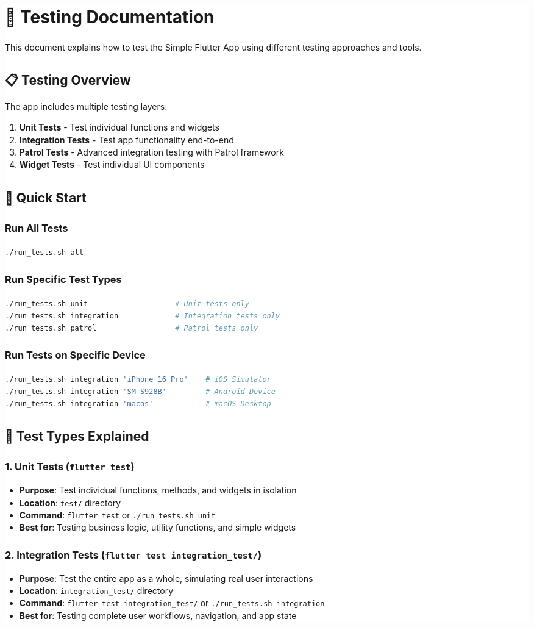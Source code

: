 # 🧪 Testing Documentation

This document explains how to test the Simple Flutter App using different testing approaches and tools.

## 📋 Testing Overview

The app includes multiple testing layers:

1. **Unit Tests** - Test individual functions and widgets
2. **Integration Tests** - Test app functionality end-to-end
3. **Patrol Tests** - Advanced integration testing with Patrol framework
4. **Widget Tests** - Test individual UI components

## 🚀 Quick Start

### Run All Tests
```bash
./run_tests.sh all
```

### Run Specific Test Types
```bash
./run_tests.sh unit                    # Unit tests only
./run_tests.sh integration             # Integration tests only
./run_tests.sh patrol                  # Patrol tests only
```

### Run Tests on Specific Device
```bash
./run_tests.sh integration 'iPhone 16 Pro'    # iOS Simulator
./run_tests.sh integration 'SM S928B'         # Android Device
./run_tests.sh integration 'macos'            # macOS Desktop
```

## 🧪 Test Types Explained

### 1. Unit Tests (`flutter test`)
- **Purpose**: Test individual functions, methods, and widgets in isolation
- **Location**: `test/` directory
- **Command**: `flutter test` or `./run_tests.sh unit`
- **Best for**: Testing business logic, utility functions, and simple widgets

### 2. Integration Tests (`flutter test integration_test/`)
- **Purpose**: Test the entire app as a whole, simulating real user interactions
- **Location**: `integration_test/` directory
- **Command**: `flutter test integration_test/` or `./run_tests.sh integration`
- **Best for**: Testing complete user workflows, navigation, and app state
